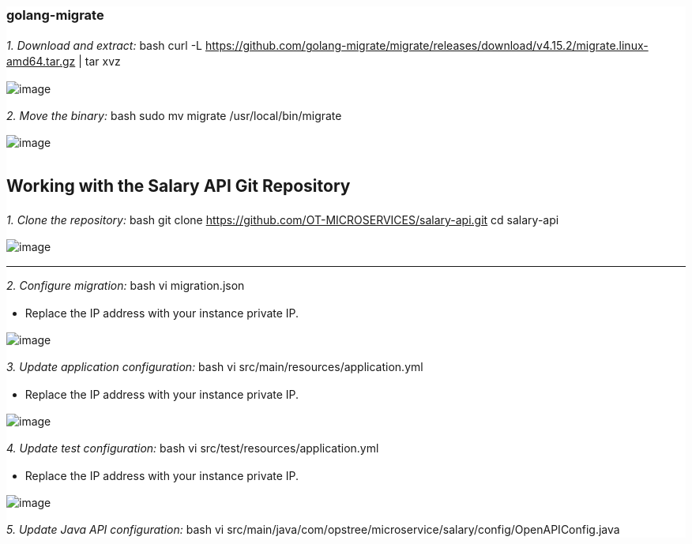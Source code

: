 ### golang-migrate
*1. Download and extract:*
   bash
   curl -L https://github.com/golang-migrate/migrate/releases/download/v4.15.2/migrate.linux-amd64.tar.gz | tar xvz
   
<img width="1170" height="292" alt="image" src="https://github.com/user-attachments/assets/a89e10d4-b782-44fd-8849-1652a5a03b80" />

*2. Move the binary:*
   bash
   sudo mv migrate /usr/local/bin/migrate
   
<img width="1112" height="183" alt="image" src="https://github.com/user-attachments/assets/4e724009-3ecc-46ac-a392-4973a11ac6bb" />


## Working with the Salary API Git Repository
*1. Clone the repository:*
   bash
   git clone https://github.com/OT-MICROSERVICES/salary-api.git
   cd salary-api
   
<img width="1068" height="246" alt="image" src="https://github.com/user-attachments/assets/b48068af-aa2b-45cd-bd47-130bbe323413" />


---


*2. Configure migration:*
   bash
   vi migration.json
   
   - Replace the IP address with your instance  private IP.

<img width="1006" height="246" alt="image" src="https://github.com/user-attachments/assets/f9acf36e-51cd-49f1-b0b0-0aff200cae58" />



*3. Update application configuration:*
   bash
   vi src/main/resources/application.yml
   
   - Replace the IP address with your instance private IP.

<img width="930" height="292" alt="image" src="https://github.com/user-attachments/assets/cd724b96-c9d7-4b07-b1c3-c1b801e37599" />


*4. Update test configuration:*
   bash
   vi src/test/resources/application.yml
   
   - Replace the IP address with your instance private IP.

<img width="930" height="292" alt="image" src="https://github.com/user-attachments/assets/cd724b96-c9d7-4b07-b1c3-c1b801e37599" />


*5. Update Java API configuration:*
   bash
   vi src/main/java/com/opstree/microservice/salary/config/OpenAPIConfig.java
   